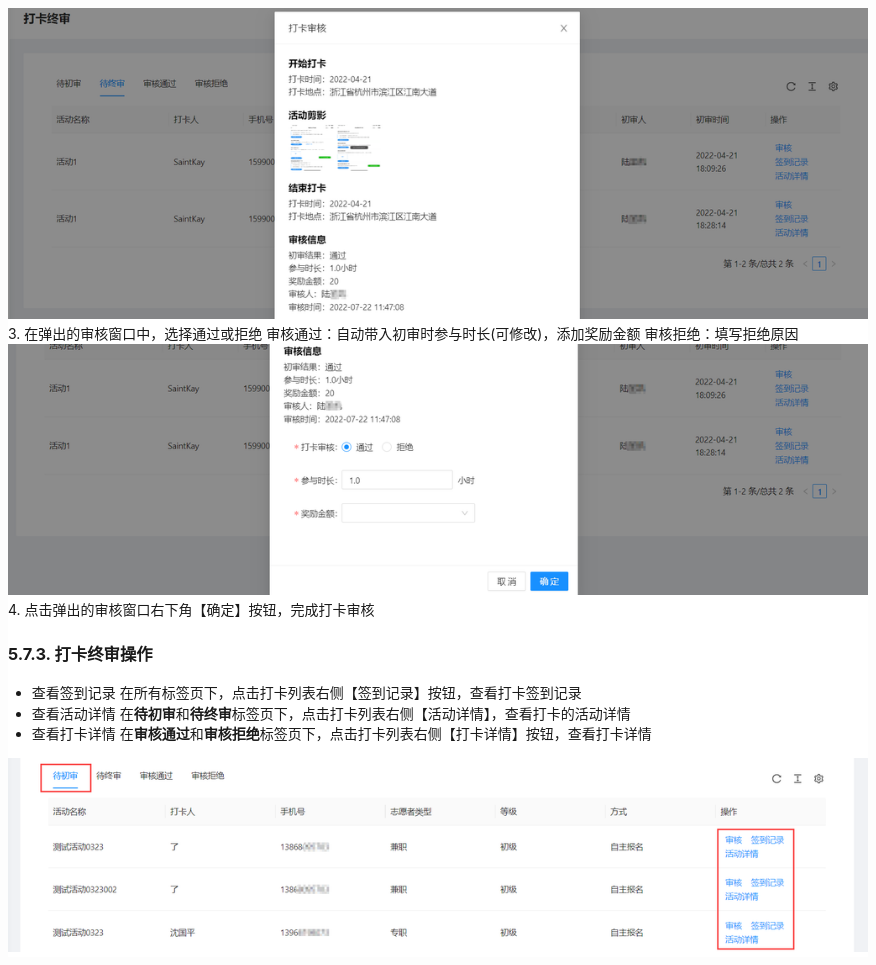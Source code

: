    ![](images/活动管理/打卡终审-审核4.png)
  3. 在弹出的审核窗口中，选择通过或拒绝
    审核通过：自动带入初审时参与时长(可修改)，添加奖励金额
    审核拒绝：填写拒绝原因
   ![](images/活动管理/打卡终审-审核5.png)
  4. 点击弹出的审核窗口右下角【确定】按钮，完成打卡审核


### 5.7.3. 打卡终审操作


* 查看签到记录
  在所有标签页下，点击打卡列表右侧【签到记录】按钮，查看打卡签到记录
* 查看活动详情
  在**待初审**和**待终审**标签页下，点击打卡列表右侧【活动详情】，查看打卡的活动详情
* 查看打卡详情
  在**审核通过**和**审核拒绝**标签页下，点击打卡列表右侧【打卡详情】按钮，查看打卡详情

![](images/活动管理/打卡终审-操作1.png)